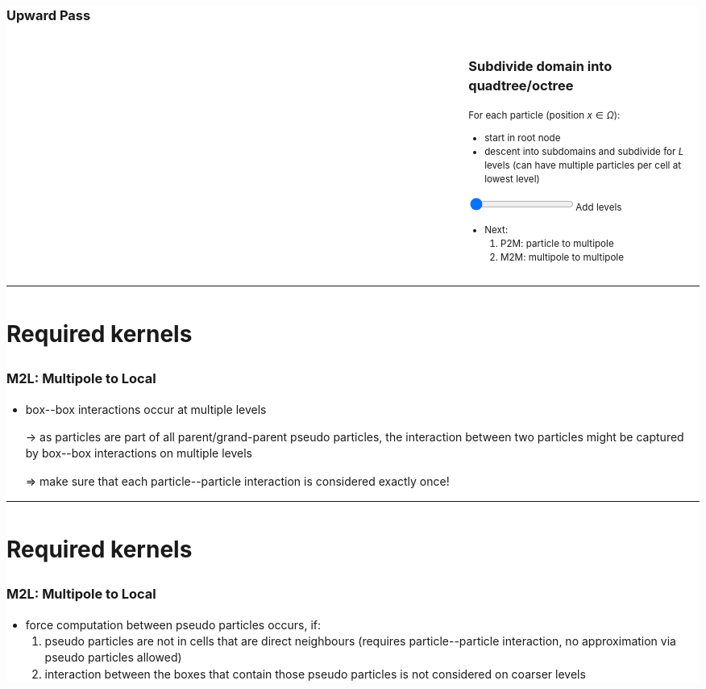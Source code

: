<section>
  <h3>Upward Pass</h3>

<div style="display: flex;">
<div style="flex: 2;" class="fig-container no-margin-top" data-file="fmm/fmm.html">
</div>
<div style="flex: 1; display: grid">

<div>

### Subdivide domain into quadtree/octree

<small>

For each particle (position $x\in\Omega$):
- start in root node
- descent into subdomains and subdivide for $L$ levels (can have multiple particles per cell at lowest level)

<input type="range" name="addLevel" id="addLevel" min="0" max="5" step="1" value="0">Add levels 

- Next:
  1. P2M: particle to multipole
  2. M2M: multipole to multipole

</small>

</div>

  </div>
  </div>

</section>

---

# Required kernels

### M2L: Multipole to Local


- box--box interactions occur at multiple levels 
   
  $\to$ as particles are part of all parent/grand-parent pseudo particles, the interaction between two particles might be captured by box--box interactions on multiple levels

  $\Rightarrow$ make sure that each particle--particle interaction is considered exactly once!


---

# Required kernels

### M2L: Multipole to Local

- force computation between pseudo particles occurs, if:
   1. pseudo particles are not in cells that are direct neighbours (requires particle--particle interaction, no approximation via pseudo particles allowed) 
   2. interaction between the boxes that contain those pseudo particles is not considered on coarser levels
        